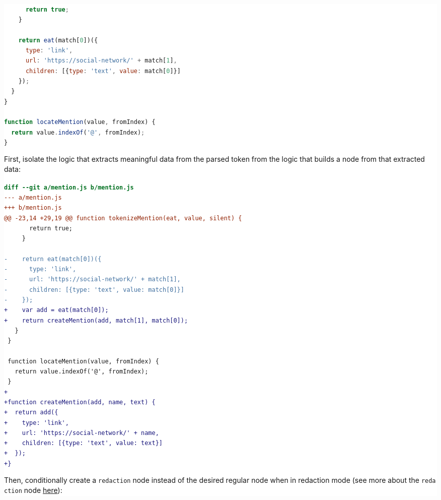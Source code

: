 ```javascript
      return true;
    }

    return eat(match[0])({
      type: 'link',
      url: 'https://social-network/' + match[1],
      children: [{type: 'text', value: match[0]}]
    });
  }
}

function locateMention(value, fromIndex) {
  return value.indexOf('@', fromIndex);
}
```

First, isolate the logic that extracts meaningful data from the parsed token
from the logic that builds a node from that extracted data:

```diff
diff --git a/mention.js b/mention.js
--- a/mention.js
+++ b/mention.js
@@ -23,14 +29,19 @@ function tokenizeMention(eat, value, silent) {
       return true;
     }

-    return eat(match[0])({
-      type: 'link',
-      url: 'https://social-network/' + match[1],
-      children: [{type: 'text', value: match[0]}]
-    });
+    var add = eat(match[0]);
+    return createMention(add, match[1], match[0]);
   }
 }

 function locateMention(value, fromIndex) {
   return value.indexOf('@', fromIndex);
 }
+
+function createMention(add, name, text) {
+  return add({
+    type: 'link',
+    url: 'https://social-network/' + name,
+    children: [{type: 'text', value: text}]
+  });
+}
```

Then, conditionally create a `redaction` node instead of the desired regular
node when in redaction mode (see more about the `redaction` node
[here](https://github.com/code-dot-org/remark-redactable/blob/master/docs/mdast-nodes.md)):
